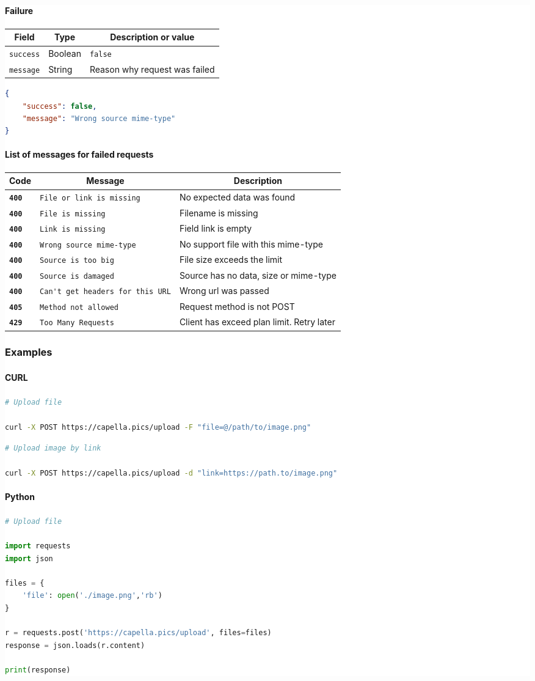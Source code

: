 #### Failure

| Field     | Type    | Description or value          |
|-----------|---------|-------------------------------|
| `success` | Boolean | `false`                       |
| `message` | String  | Reason why request was failed |

```json
{
    "success": false,
    "message": "Wrong source mime-type"
}
```

#### List of messages for failed requests

| Code      | Message                          |  Description                              |
|-----------|----------------------------------|-------------------------------------------|
| **`400`** | `File or link is missing`        | No expected data was found                |
| **`400`** | `File is missing`                | Filename is missing                       |
| **`400`** | `Link is missing`                | Field link is empty                       |
| **`400`** | `Wrong source mime-type`         | No support file with this mime-type       |
| **`400`** | `Source is too big`              | File size exceeds the limit               |
| **`400`** | `Source is damaged`              | Source has no data, size or mime-type     |
| **`400`** | `Can't get headers for this URL` | Wrong url was passed                      |
| **`405`** | `Method not allowed`             | Request method is not POST                |
| **`429`** | `Too Many Requests`              | Client has exceed plan limit. Retry later |

### Examples

#### CURL

```bash
# Upload file

curl -X POST https://capella.pics/upload -F "file=@/path/to/image.png"
```

```bash
# Upload image by link

curl -X POST https://capella.pics/upload -d "link=https://path.to/image.png"
```

#### Python

```python
# Upload file

import requests
import json

files = {
    'file': open('./image.png','rb')
}

r = requests.post('https://capella.pics/upload', files=files)
response = json.loads(r.content)

print(response)
```